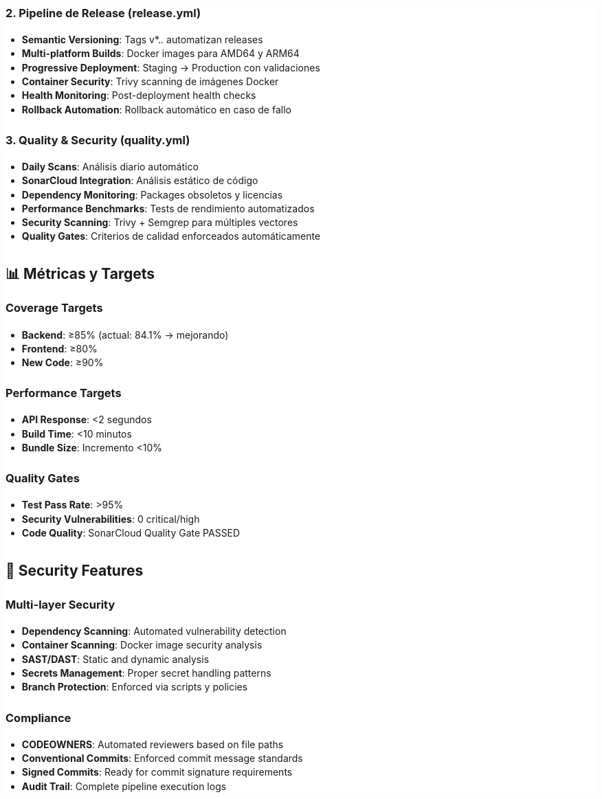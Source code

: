 ### 2. Pipeline de Release (release.yml)

- **Semantic Versioning**: Tags v*.*.* automatizan releases
- **Multi-platform Builds**: Docker images para AMD64 y ARM64
- **Progressive Deployment**: Staging → Production con validaciones
- **Container Security**: Trivy scanning de imágenes Docker
- **Health Monitoring**: Post-deployment health checks
- **Rollback Automation**: Rollback automático en caso de fallo

### 3. Quality & Security (quality.yml)

- **Daily Scans**: Análisis diario automático
- **SonarCloud Integration**: Análisis estático de código
- **Dependency Monitoring**: Packages obsoletos y licencias
- **Performance Benchmarks**: Tests de rendimiento automatizados
- **Security Scanning**: Trivy + Semgrep para múltiples vectores
- **Quality Gates**: Criterios de calidad enforceados automáticamente

## 📊 Métricas y Targets

### Coverage Targets

- **Backend**: ≥85% (actual: 84.1% → mejorando)
- **Frontend**: ≥80%
- **New Code**: ≥90%

### Performance Targets

- **API Response**: <2 segundos
- **Build Time**: <10 minutos
- **Bundle Size**: Incremento <10%

### Quality Gates

- **Test Pass Rate**: >95%
- **Security Vulnerabilities**: 0 critical/high
- **Code Quality**: SonarCloud Quality Gate PASSED

## 🔐 Security Features

### Multi-layer Security

- **Dependency Scanning**: Automated vulnerability detection
- **Container Scanning**: Docker image security analysis
- **SAST/DAST**: Static and dynamic analysis
- **Secrets Management**: Proper secret handling patterns
- **Branch Protection**: Enforced via scripts y policies

### Compliance

- **CODEOWNERS**: Automated reviewers based on file paths
- **Conventional Commits**: Enforced commit message standards
- **Signed Commits**: Ready for commit signature requirements
- **Audit Trail**: Complete pipeline execution logs
